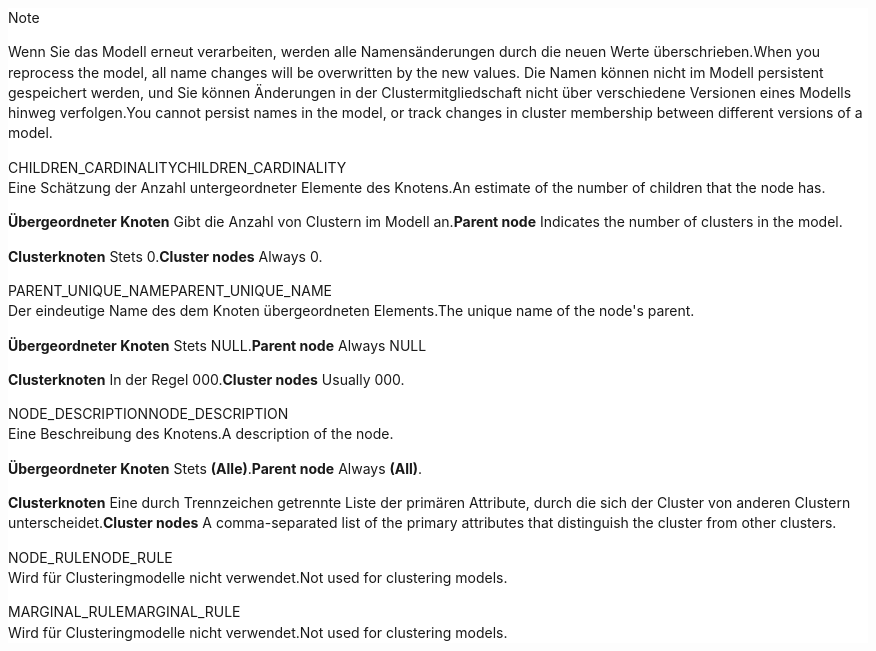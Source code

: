 > [!NOTE]  
>  <span data-ttu-id="68bce-187">Wenn Sie das Modell erneut verarbeiten, werden alle Namensänderungen durch die neuen Werte überschrieben.</span><span class="sxs-lookup"><span data-stu-id="68bce-187">When you reprocess the model, all name changes will be overwritten by the new values.</span></span> <span data-ttu-id="68bce-188">Die Namen können nicht im Modell persistent gespeichert werden, und Sie können Änderungen in der Clustermitgliedschaft nicht über verschiedene Versionen eines Modells hinweg verfolgen.</span><span class="sxs-lookup"><span data-stu-id="68bce-188">You cannot persist names in the model, or track changes in cluster membership between different versions of a model.</span></span>  
  
 <span data-ttu-id="68bce-189">CHILDREN_CARDINALITY</span><span class="sxs-lookup"><span data-stu-id="68bce-189">CHILDREN_CARDINALITY</span></span>  
 <span data-ttu-id="68bce-190">Eine Schätzung der Anzahl untergeordneter Elemente des Knotens.</span><span class="sxs-lookup"><span data-stu-id="68bce-190">An estimate of the number of children that the node has.</span></span>  
  
 <span data-ttu-id="68bce-191">**Übergeordneter Knoten** Gibt die Anzahl von Clustern im Modell an.</span><span class="sxs-lookup"><span data-stu-id="68bce-191">**Parent node** Indicates the number of clusters in the model.</span></span>  
  
 <span data-ttu-id="68bce-192">**Clusterknoten** Stets 0.</span><span class="sxs-lookup"><span data-stu-id="68bce-192">**Cluster nodes** Always 0.</span></span>  
  
 <span data-ttu-id="68bce-193">PARENT_UNIQUE_NAME</span><span class="sxs-lookup"><span data-stu-id="68bce-193">PARENT_UNIQUE_NAME</span></span>  
 <span data-ttu-id="68bce-194">Der eindeutige Name des dem Knoten übergeordneten Elements.</span><span class="sxs-lookup"><span data-stu-id="68bce-194">The unique name of the node's parent.</span></span>  
  
 <span data-ttu-id="68bce-195">**Übergeordneter Knoten** Stets NULL.</span><span class="sxs-lookup"><span data-stu-id="68bce-195">**Parent node** Always NULL</span></span>  
  
 <span data-ttu-id="68bce-196">**Clusterknoten** In der Regel 000.</span><span class="sxs-lookup"><span data-stu-id="68bce-196">**Cluster nodes** Usually 000.</span></span>  
  
 <span data-ttu-id="68bce-197">NODE_DESCRIPTION</span><span class="sxs-lookup"><span data-stu-id="68bce-197">NODE_DESCRIPTION</span></span>  
 <span data-ttu-id="68bce-198">Eine Beschreibung des Knotens.</span><span class="sxs-lookup"><span data-stu-id="68bce-198">A description of the node.</span></span>  
  
 <span data-ttu-id="68bce-199">**Übergeordneter Knoten** Stets **(Alle)**.</span><span class="sxs-lookup"><span data-stu-id="68bce-199">**Parent node** Always **(All)**.</span></span>  
  
 <span data-ttu-id="68bce-200">**Clusterknoten** Eine durch Trennzeichen getrennte Liste der primären Attribute, durch die sich der Cluster von anderen Clustern unterscheidet.</span><span class="sxs-lookup"><span data-stu-id="68bce-200">**Cluster nodes** A comma-separated list of the primary attributes that distinguish the cluster from other clusters.</span></span>  
  
 <span data-ttu-id="68bce-201">NODE_RULE</span><span class="sxs-lookup"><span data-stu-id="68bce-201">NODE_RULE</span></span>  
 <span data-ttu-id="68bce-202">Wird für Clusteringmodelle nicht verwendet.</span><span class="sxs-lookup"><span data-stu-id="68bce-202">Not used for clustering models.</span></span>  
  
 <span data-ttu-id="68bce-203">MARGINAL_RULE</span><span class="sxs-lookup"><span data-stu-id="68bce-203">MARGINAL_RULE</span></span>  
 <span data-ttu-id="68bce-204">Wird für Clusteringmodelle nicht verwendet.</span><span class="sxs-lookup"><span data-stu-id="68bce-204">Not used for clustering models.</span></span>  
  